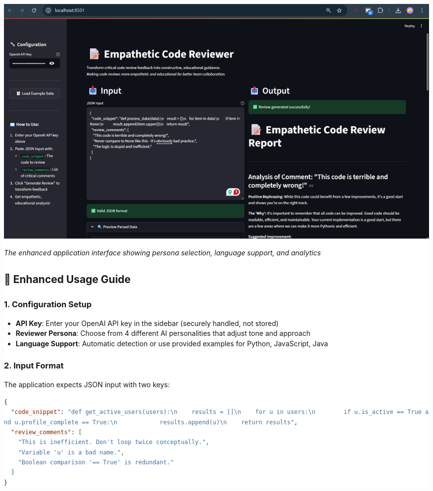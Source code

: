 ![Application Setup](image%20copy.png)

*The enhanced application interface showing persona selection, language support, and analytics*

## 📖 Enhanced Usage Guide

### 1. Configuration Setup
- **API Key**: Enter your OpenAI API key in the sidebar (securely handled, not stored)
- **Reviewer Persona**: Choose from 4 different AI personalities that adjust tone and approach
- **Language Support**: Automatic detection or use provided examples for Python, JavaScript, Java

### 2. Input Format
The application expects JSON input with two keys:

```json
{
  "code_snippet": "def get_active_users(users):\n    results = []\n    for u in users:\n        if u.is_active == True and u.profile_complete == True:\n            results.append(u)\n    return results",
  "review_comments": [
    "This is inefficient. Don't loop twice conceptually.",
    "Variable 'u' is a bad name.",
    "Boolean comparison '== True' is redundant."
  ]
}
```
